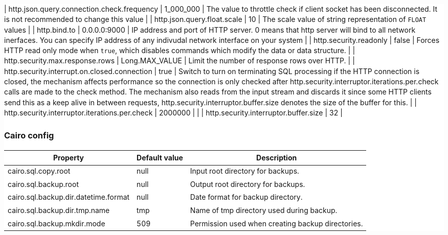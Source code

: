 | http.json.query.connection.check.frequency     | 1_000_000      | The value to throttle check if client socket has been disconnected. It is not recommended to change this value                                                                                                                                                                                                                                                                                                                                                   |
| http.json.query.float.scale                    | 10             | The scale value of string representation of `FLOAT` values                                                                                                                                                                                                                                                                                                                                                                                                       |
| http.bind.to                                   | 0.0.0.0:9000   | IP address and port of HTTP server. 0 means that http server will bind to all network inerfaces. You can specify IP address of any indivudal network interface on your system                                                                                                                                                                                                                                                                                    |
| http.security.readonly                         | false          | Forces HTTP read only mode when `true`, which disables commands which modify the data or data structure.                                                                                                                                                                                                                                                                                                                                                         |
| http.security.max.response.rows                | Long.MAX_VALUE | Limit the number of response rows over HTTP.                                                                                                                                                                                                                                                                                                                                                                                                                     |
| http.security.interrupt.on.closed.connection   | true           | Switch to turn on terminating SQL processing if the HTTP connection is closed, the mechanism affects performance so the connection is only checked after http.security.interruptor.iterations.per.check calls are made to the check method. The mechanism also reads from the input stream and discards it since some HTTP clients send this as a keep alive in between requests, http.security.interruptor.buffer.size denotes the size of the buffer for this. |
| http.security.interruptor.iterations.per.check | 2000000        |                                                                                                                                                                                                                                                                                                                                                                                                                                                                  |
| http.security.interruptor.buffer.size          | 32             |

### Cairo config

| Property                                     | Default value     | Description                                                                                                                                                                                                              |
| -------------------------------------------- | ----------------- | ------------------------------------------------------------------------------------------------------------------------------------------------------------------------------------------------------------------------ |
| cairo.sql.copy.root                          | null              | Input root directory for backups.                                                                                                                                                                                        |
| cairo.sql.backup.root                        | null              | Output root directory for backups.                                                                                                                                                                                       |
| cairo.sql.backup.dir.datetime.format         | null              | Date format for backup directory.                                                                                                                                                                                        |
| cairo.sql.backup.dir.tmp.name                | tmp               | Name of tmp directory used during backup.                                                                                                                                                                                |
| cairo.sql.backup.mkdir.mode                  | 509               | Permission used when creating backup directories.                                                                                                                                                                        |
